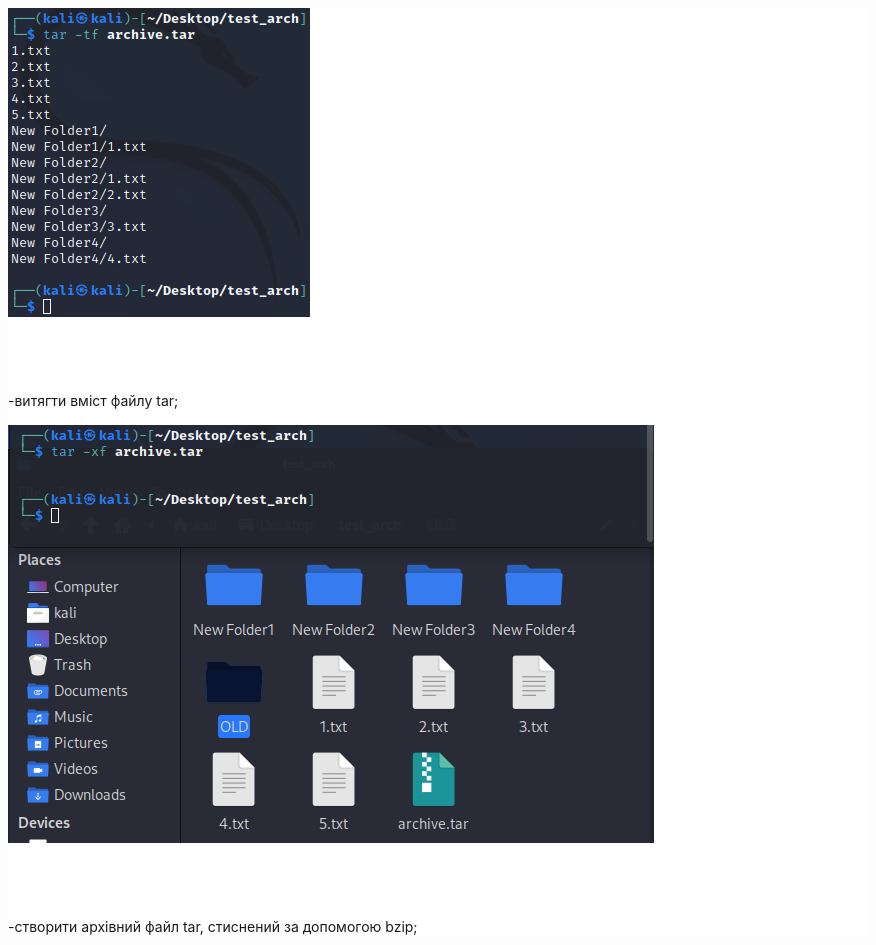 ![3](./images/3.png)

<br/>

<br/>

-витягти вміст файлу tar;

![4](./images/4.png)

<br/>

<br/>

-створити архівний файл tar, стиснений за допомогою bzip;
